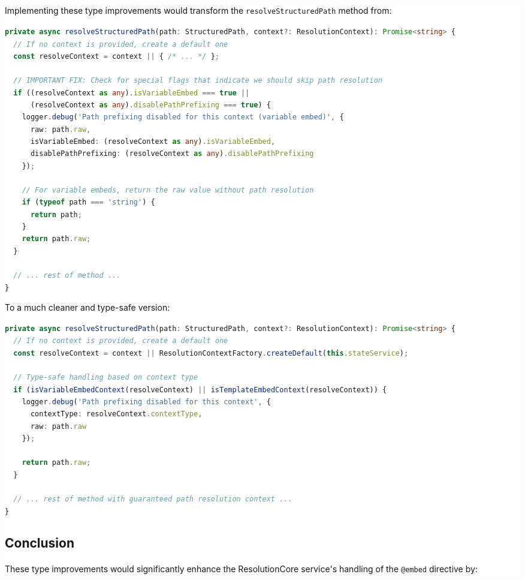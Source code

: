 Implementing these type improvements would transform the `resolveStructuredPath` method from:

```typescript
private async resolveStructuredPath(path: StructuredPath, context?: ResolutionContext): Promise<string> {
  // If no context is provided, create a default one
  const resolveContext = context || { /* ... */ };
  
  // IMPORTANT FIX: Check for special flags that indicate we should skip path resolution
  if ((resolveContext as any).isVariableEmbed === true || 
      (resolveContext as any).disablePathPrefixing === true) {
    logger.debug('Path prefixing disabled for this context (variable embed)', {
      raw: path.raw,
      isVariableEmbed: (resolveContext as any).isVariableEmbed,
      disablePathPrefixing: (resolveContext as any).disablePathPrefixing
    });
    
    // For variable embeds, return the raw value without path resolution
    if (typeof path === 'string') {
      return path;
    }
    return path.raw;
  }
  
  // ... rest of method ...
}
```

To a much cleaner and type-safe version:

```typescript
private async resolveStructuredPath(path: StructuredPath, context?: ResolutionContext): Promise<string> {
  // If no context is provided, create a default one
  const resolveContext = context || ResolutionContextFactory.createDefault(this.stateService);
  
  // Type-safe handling based on context type
  if (isVariableEmbedContext(resolveContext) || isTemplateEmbedContext(resolveContext)) {
    logger.debug('Path prefixing disabled for this context', {
      contextType: resolveContext.contextType,
      raw: path.raw
    });
    
    return path.raw;
  }
  
  // ... rest of method with guaranteed path resolution context ...
}
```

## Conclusion

These type improvements would significantly enhance the ResolutionCore service's handling of the `@embed` directive by:
